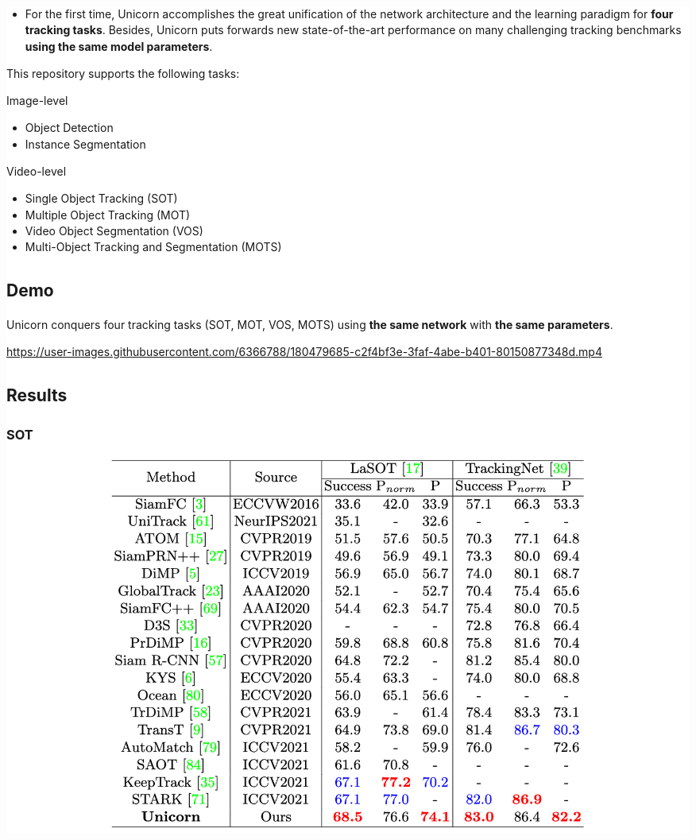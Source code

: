 - For the first time, Unicorn accomplishes the great unification of the network architecture and the learning paradigm for **four tracking tasks**. Besides, Unicorn puts forwards new state-of-the-art performance on many challenging tracking benchmarks **using the same model parameters**.

This repository supports the following tasks:

Image-level
- Object Detection
- Instance Segmentation

Video-level
- Single Object Tracking (SOT)
- Multiple Object Tracking (MOT)
- Video Object Segmentation (VOS)
- Multi-Object Tracking and Segmentation (MOTS)

## Demo
Unicorn conquers four tracking tasks (SOT, MOT, VOS, MOTS) using **the same network** with **the same parameters**.

https://user-images.githubusercontent.com/6366788/180479685-c2f4bf3e-3faf-4abe-b401-80150877348d.mp4

## Results
### SOT
<div align="center">
<img src="assets/SOT.png" width="600pix"/>
</div>
